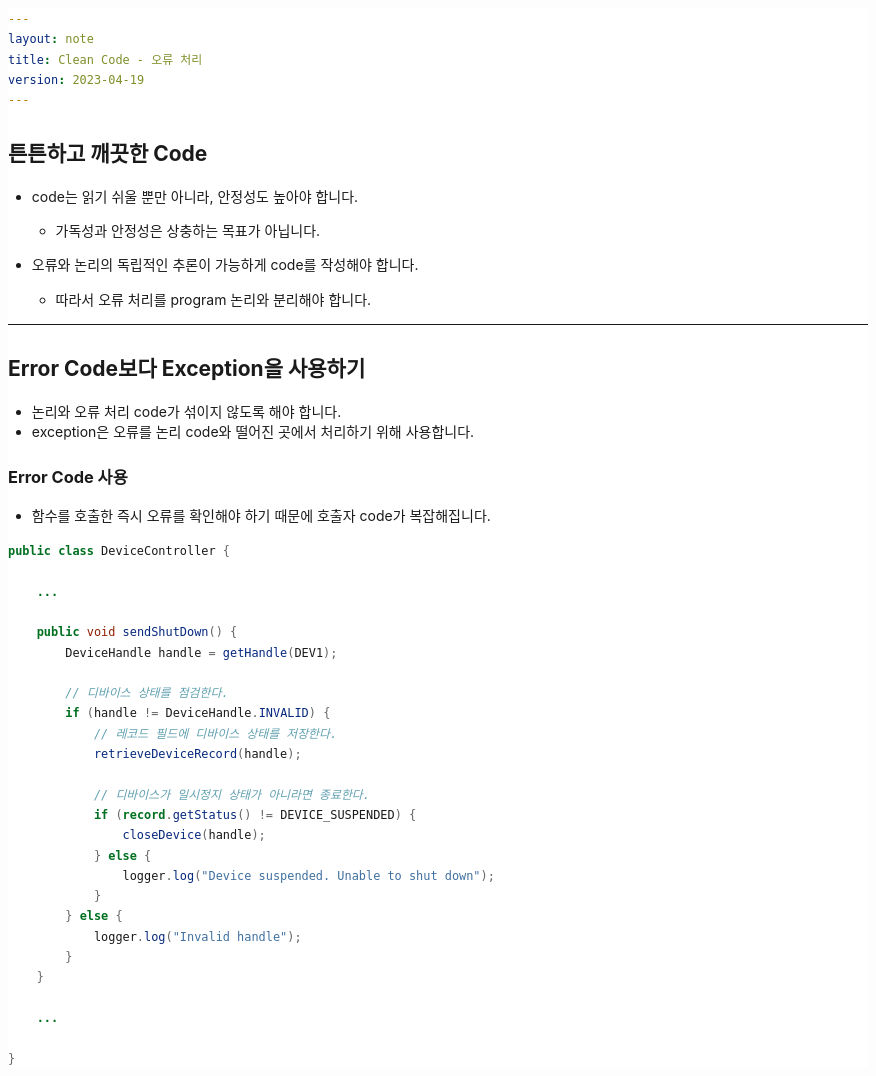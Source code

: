 ```yaml
---
layout: note
title: Clean Code - 오류 처리
version: 2023-04-19
---
```





## 튼튼하고 깨끗한 Code

- code는 읽기 쉬울 뿐만 아니라, 안정성도 높아야 합니다.
    - 가독성과 안정성은 상충하는 목표가 아닙니다.

- 오류와 논리의 독립적인 추론이 가능하게 code를 작성해야 합니다.
    - 따라서 오류 처리를 program 논리와 분리해야 합니다.




---




## Error Code보다 Exception을 사용하기

- 논리와 오류 처리 code가 섞이지 않도록 해야 합니다.
- exception은 오류를 논리 code와 떨어진 곳에서 처리하기 위해 사용합니다.


### Error Code 사용

- 함수를 호출한 즉시 오류를 확인해야 하기 때문에 호출자 code가 복잡해집니다.

```java
public class DeviceController {

    ...

    public void sendShutDown() {
        DeviceHandle handle = getHandle(DEV1);

        // 디바이스 상태를 점검한다.
        if (handle != DeviceHandle.INVALID) {
            // 레코드 필드에 디바이스 상태를 저장한다.
            retrieveDeviceRecord(handle);

            // 디바이스가 일시정지 상태가 아니라면 종료한다.
            if (record.getStatus() != DEVICE_SUSPENDED) {
                closeDevice(handle);
            } else {
                logger.log("Device suspended. Unable to shut down");
            }
        } else {
            logger.log("Invalid handle");
        }
    }

    ...

}
```
